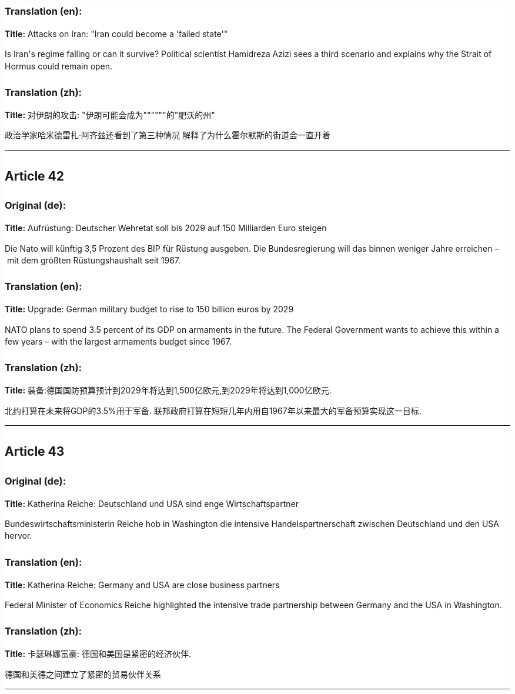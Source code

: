 ### Translation (en):
**Title:** Attacks on Iran: "Iran could become a 'failed state'"

Is Iran's regime falling or can it survive? Political scientist Hamidreza Azizi sees a third scenario and explains why the Strait of Hormus could remain open.

### Translation (zh):
**Title:** 对伊朗的攻击: "伊朗可能会成为""""""的"肥沃的州"

政治学家哈米德雷扎·阿齐兹还看到了第三种情况 解释了为什么霍尔默斯的街道会一直开着

---

## Article 42
### Original (de):
**Title:** Aufrüstung: Deutscher Wehretat soll bis 2029 auf 150 Milliarden Euro steigen

Die Nato will künftig 3,5 Prozent des BIP für Rüstung ausgeben. Die Bundesregierung will das binnen weniger Jahre erreichen – mit dem größten Rüstungshaushalt seit 1967.

### Translation (en):
**Title:** Upgrade: German military budget to rise to 150 billion euros by 2029

NATO plans to spend 3.5 percent of its GDP on armaments in the future. The Federal Government wants to achieve this within a few years – with the largest armaments budget since 1967.

### Translation (zh):
**Title:** 装备:德国国防预算预计到2029年将达到1,500亿欧元,到2029年将达到1,000亿欧元.

北约打算在未来将GDP的3.5%用于军备. 联邦政府打算在短短几年内用自1967年以来最大的军备预算实现这一目标.

---

## Article 43
### Original (de):
**Title:** Katherina Reiche: Deutschland und USA sind enge Wirtschaftspartner

Bundeswirtschaftsministerin Reiche hob in Washington die intensive Handelspartnerschaft zwischen Deutschland und den USA hervor.

### Translation (en):
**Title:** Katherina Reiche: Germany and USA are close business partners

Federal Minister of Economics Reiche highlighted the intensive trade partnership between Germany and the USA in Washington.

### Translation (zh):
**Title:** 卡瑟琳娜富豪: 德国和美国是紧密的经济伙伴.

德国和美德之间建立了紧密的贸易伙伴关系

---